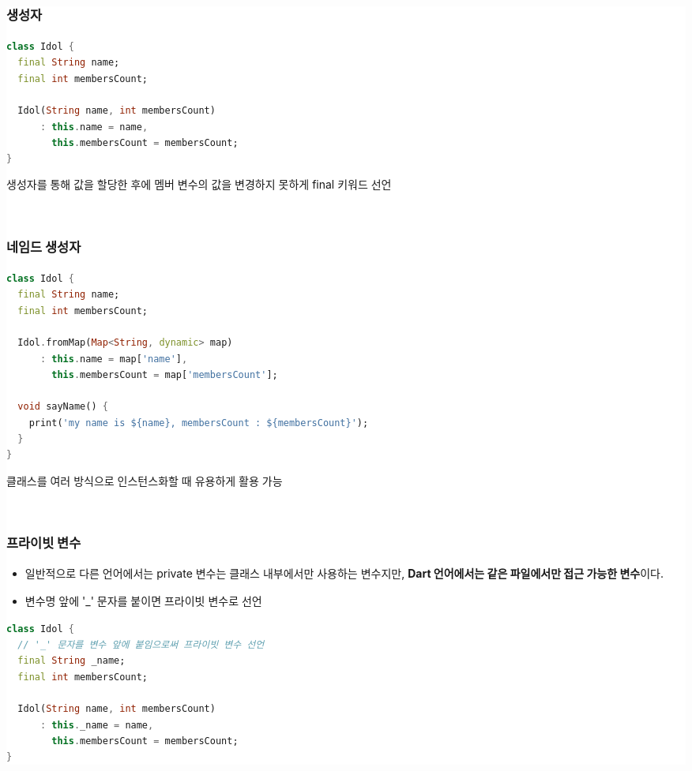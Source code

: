 ### 생성자

```dart
class Idol {
  final String name;
  final int membersCount;

  Idol(String name, int membersCount)
      : this.name = name,
        this.membersCount = membersCount;
}
```

생성자를 통해 값을 할당한 후에 멤버 변수의 값을 변경하지 못하게 final 키워드 선언

<br>

### 네임드 생성자

```dart
class Idol {
  final String name;
  final int membersCount;

  Idol.fromMap(Map<String, dynamic> map)
      : this.name = map['name'],
        this.membersCount = map['membersCount'];

  void sayName() {
    print('my name is ${name}, membersCount : ${membersCount}');
  }
}
```

클래스를 여러 방식으로 인스턴스화할 때 유용하게 활용 가능

<br>

### 프라이빗 변수

- 일반적으로 다른 언어에서는 private 변수는 클래스 내부에서만 사용하는 변수지만, **Dart 언어에서는 같은 파일에서만 접근 가능한 변수**이다.

- 변수명 앞에 '_' 문자를 붙이면 프라이빗 변수로 선언

```dart
class Idol {
  // '_' 문자를 변수 앞에 붙임으로써 프라이빗 변수 선언
  final String _name;
  final int membersCount;

  Idol(String name, int membersCount)
      : this._name = name,
        this.membersCount = membersCount;
}
```
